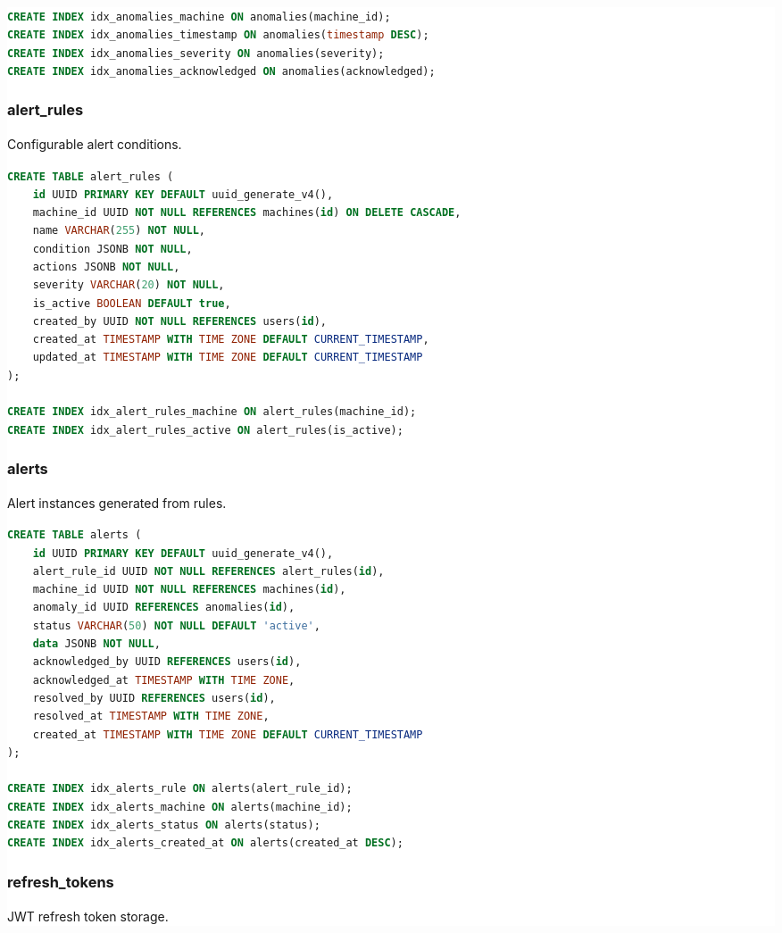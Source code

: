 ```sql
CREATE INDEX idx_anomalies_machine ON anomalies(machine_id);
CREATE INDEX idx_anomalies_timestamp ON anomalies(timestamp DESC);
CREATE INDEX idx_anomalies_severity ON anomalies(severity);
CREATE INDEX idx_anomalies_acknowledged ON anomalies(acknowledged);
```

### alert_rules
Configurable alert conditions.

```sql
CREATE TABLE alert_rules (
    id UUID PRIMARY KEY DEFAULT uuid_generate_v4(),
    machine_id UUID NOT NULL REFERENCES machines(id) ON DELETE CASCADE,
    name VARCHAR(255) NOT NULL,
    condition JSONB NOT NULL,
    actions JSONB NOT NULL,
    severity VARCHAR(20) NOT NULL,
    is_active BOOLEAN DEFAULT true,
    created_by UUID NOT NULL REFERENCES users(id),
    created_at TIMESTAMP WITH TIME ZONE DEFAULT CURRENT_TIMESTAMP,
    updated_at TIMESTAMP WITH TIME ZONE DEFAULT CURRENT_TIMESTAMP
);

CREATE INDEX idx_alert_rules_machine ON alert_rules(machine_id);
CREATE INDEX idx_alert_rules_active ON alert_rules(is_active);
```

### alerts
Alert instances generated from rules.

```sql
CREATE TABLE alerts (
    id UUID PRIMARY KEY DEFAULT uuid_generate_v4(),
    alert_rule_id UUID NOT NULL REFERENCES alert_rules(id),
    machine_id UUID NOT NULL REFERENCES machines(id),
    anomaly_id UUID REFERENCES anomalies(id),
    status VARCHAR(50) NOT NULL DEFAULT 'active',
    data JSONB NOT NULL,
    acknowledged_by UUID REFERENCES users(id),
    acknowledged_at TIMESTAMP WITH TIME ZONE,
    resolved_by UUID REFERENCES users(id),
    resolved_at TIMESTAMP WITH TIME ZONE,
    created_at TIMESTAMP WITH TIME ZONE DEFAULT CURRENT_TIMESTAMP
);

CREATE INDEX idx_alerts_rule ON alerts(alert_rule_id);
CREATE INDEX idx_alerts_machine ON alerts(machine_id);
CREATE INDEX idx_alerts_status ON alerts(status);
CREATE INDEX idx_alerts_created_at ON alerts(created_at DESC);
```

### refresh_tokens
JWT refresh token storage.
